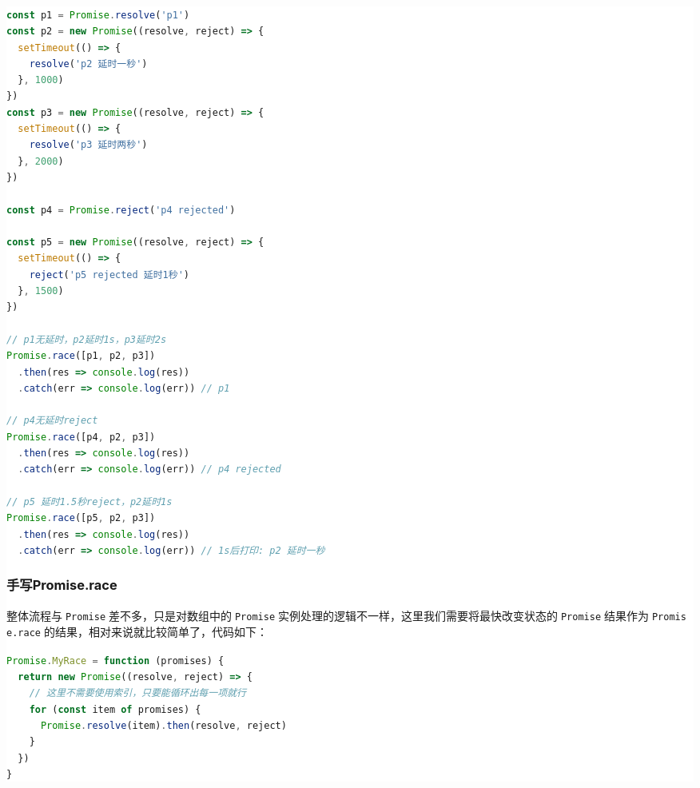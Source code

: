 ```js
const p1 = Promise.resolve('p1')
const p2 = new Promise((resolve, reject) => {
  setTimeout(() => {
    resolve('p2 延时一秒')
  }, 1000)
})
const p3 = new Promise((resolve, reject) => {
  setTimeout(() => {
    resolve('p3 延时两秒')
  }, 2000)
})

const p4 = Promise.reject('p4 rejected')

const p5 = new Promise((resolve, reject) => {
  setTimeout(() => {
    reject('p5 rejected 延时1秒')
  }, 1500)
})

// p1无延时，p2延时1s，p3延时2s
Promise.race([p1, p2, p3])
  .then(res => console.log(res))
  .catch(err => console.log(err)) // p1

// p4无延时reject
Promise.race([p4, p2, p3])
  .then(res => console.log(res))
  .catch(err => console.log(err)) // p4 rejected
  
// p5 延时1.5秒reject，p2延时1s
Promise.race([p5, p2, p3])
  .then(res => console.log(res))
  .catch(err => console.log(err)) // 1s后打印: p2 延时一秒
```

### 手写Promise.race

整体流程与 `Promise` 差不多，只是对数组中的 `Promise` 实例处理的逻辑不一样，这里我们需要将最快改变状态的 `Promise` 结果作为 `Promise.race` 的结果，相对来说就比较简单了，代码如下：

```js
Promise.MyRace = function (promises) {
  return new Promise((resolve, reject) => {
    // 这里不需要使用索引，只要能循环出每一项就行
    for (const item of promises) {
      Promise.resolve(item).then(resolve, reject)
    }
  })
}
```
